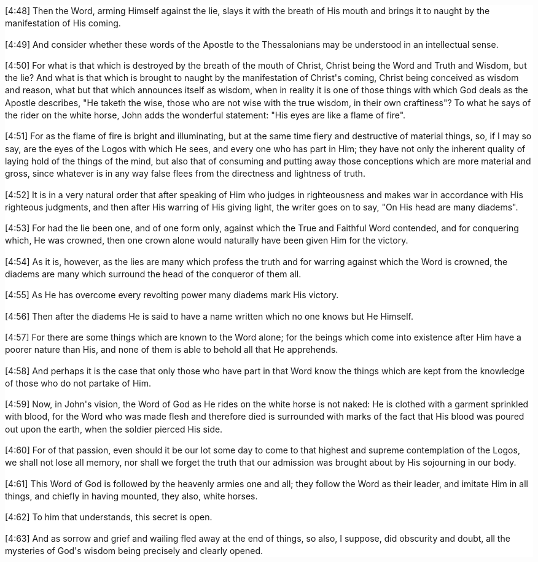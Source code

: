 [4:48] Then the Word, arming Himself against the lie, slays it with the breath of His mouth and brings it to naught by the manifestation of His coming.

[4:49] And consider whether these words of the Apostle to the Thessalonians may be understood in an intellectual sense.

[4:50] For what is that which is destroyed by the breath of the mouth of Christ, Christ being the Word and Truth and Wisdom, but the lie? And what is that which is brought to naught by the manifestation of Christ's coming, Christ being conceived as wisdom and reason, what but that which announces itself as wisdom, when in reality it is one of those things with which God deals as the Apostle describes, "He taketh the wise, those who are not wise with the true wisdom, in their own craftiness"? To what he says of the rider on the white horse, John adds the wonderful statement: "His eyes are like a flame of fire".

[4:51] For as the flame of fire is bright and illuminating, but at the same time fiery and destructive of material things, so, if I may so say, are the eyes of the Logos with which He sees, and every one who has part in Him; they have not only the inherent quality of laying hold of the things of the mind, but also that of consuming and putting away those conceptions which are more material and gross, since whatever is in any way false flees from the directness and lightness of truth.

[4:52] It is in a very natural order that after speaking of Him who judges in righteousness and makes war in accordance with His righteous judgments, and then after His warring of His giving light, the writer goes on to say, "On His head are many diadems".

[4:53] For had the lie been one, and of one form only, against which the True and Faithful Word contended, and for conquering which, He was crowned, then one crown alone would naturally have been given Him for the victory.

[4:54] As it is, however, as the lies are many which profess the truth and for warring against which the Word is crowned, the diadems are many which surround the head of the conqueror of them all.

[4:55] As He has overcome every revolting power many diadems mark His victory.

[4:56] Then after the diadems He is said to have a name written which no one knows but He Himself.

[4:57] For there are some things which are known to the Word alone; for the beings which come into existence after Him have a poorer nature than His, and none of them is able to behold all that He apprehends.

[4:58] And perhaps it is the case that only those who have part in that Word know the things which are kept from the knowledge of those who do not partake of Him.

[4:59] Now, in John's vision, the Word of God as He rides on the white horse is not naked: He is clothed with a garment sprinkled with blood, for the Word who was made flesh and therefore died is surrounded with marks of the fact that His blood was poured out upon the earth, when the soldier pierced His side.

[4:60] For of that passion, even should it be our lot some day to come to that highest and supreme contemplation of the Logos, we shall not lose all memory, nor shall we forget the truth that our admission was brought about by His sojourning in our body.

[4:61] This Word of God is followed by the heavenly armies one and all; they follow the Word as their leader, and imitate Him in all things, and chiefly in having mounted, they also, white horses.

[4:62] To him that understands, this secret is open.

[4:63] And as sorrow and grief and wailing fled away at the end of things, so also, I suppose, did obscurity and doubt, all the mysteries of God's wisdom being precisely and clearly opened.

